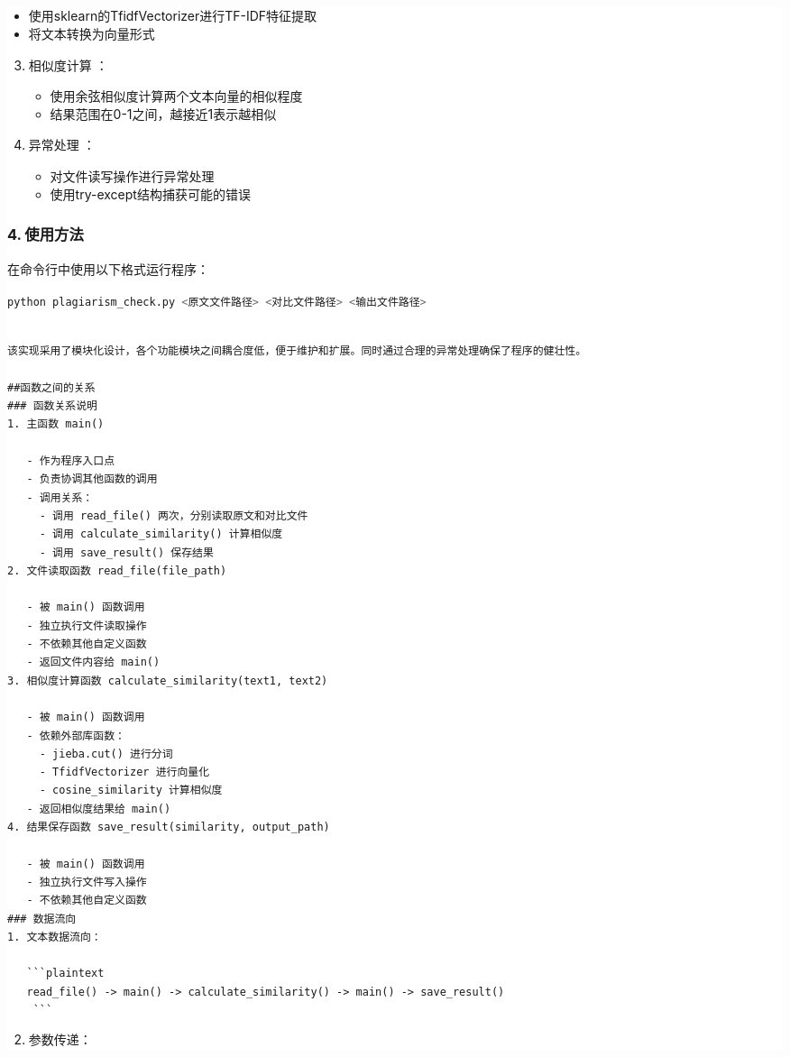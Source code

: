    - 使用sklearn的TfidfVectorizer进行TF-IDF特征提取
   - 将文本转换为向量形式
3. 相似度计算 ：
   
   - 使用余弦相似度计算两个文本向量的相似程度
   - 结果范围在0-1之间，越接近1表示越相似
4. 异常处理 ：
   
   - 对文件读写操作进行异常处理
   - 使用try-except结构捕获可能的错误
### 4. 使用方法
在命令行中使用以下格式运行程序：

```bash
python plagiarism_check.py <原文文件路径> <对比文件路径> <输出文件路径>
 ```
```

该实现采用了模块化设计，各个功能模块之间耦合度低，便于维护和扩展。同时通过合理的异常处理确保了程序的健壮性。

##函数之间的关系
### 函数关系说明
1. 主函数 main()
   
   - 作为程序入口点
   - 负责协调其他函数的调用
   - 调用关系：
     - 调用 read_file() 两次，分别读取原文和对比文件
     - 调用 calculate_similarity() 计算相似度
     - 调用 save_result() 保存结果
2. 文件读取函数 read_file(file_path)
   
   - 被 main() 函数调用
   - 独立执行文件读取操作
   - 不依赖其他自定义函数
   - 返回文件内容给 main()
3. 相似度计算函数 calculate_similarity(text1, text2)
   
   - 被 main() 函数调用
   - 依赖外部库函数：
     - jieba.cut() 进行分词
     - TfidfVectorizer 进行向量化
     - cosine_similarity 计算相似度
   - 返回相似度结果给 main()
4. 结果保存函数 save_result(similarity, output_path)
   
   - 被 main() 函数调用
   - 独立执行文件写入操作
   - 不依赖其他自定义函数
### 数据流向
1. 文本数据流向：
   
   ```plaintext
   read_file() -> main() -> calculate_similarity() -> main() -> save_result()
    ```
   ```
2. 参数传递：
   